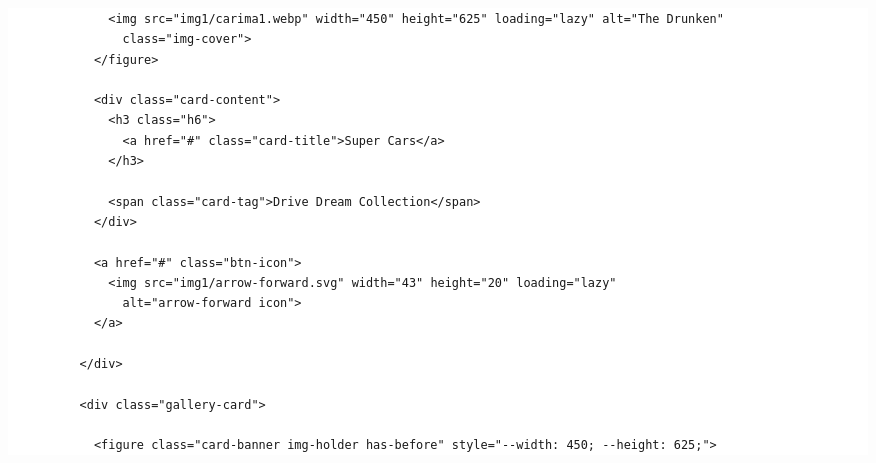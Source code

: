                   <img src="img1/carima1.webp" width="450" height="625" loading="lazy" alt="The Drunken"
                    class="img-cover">
                </figure>

                <div class="card-content">
                  <h3 class="h6">
                    <a href="#" class="card-title">Super Cars</a>
                  </h3>

                  <span class="card-tag">Drive Dream Collection</span>
                </div>

                <a href="#" class="btn-icon">
                  <img src="img1/arrow-forward.svg" width="43" height="20" loading="lazy"
                    alt="arrow-forward icon">
                </a>

              </div>

              <div class="gallery-card">

                <figure class="card-banner img-holder has-before" style="--width: 450; --height: 625;">